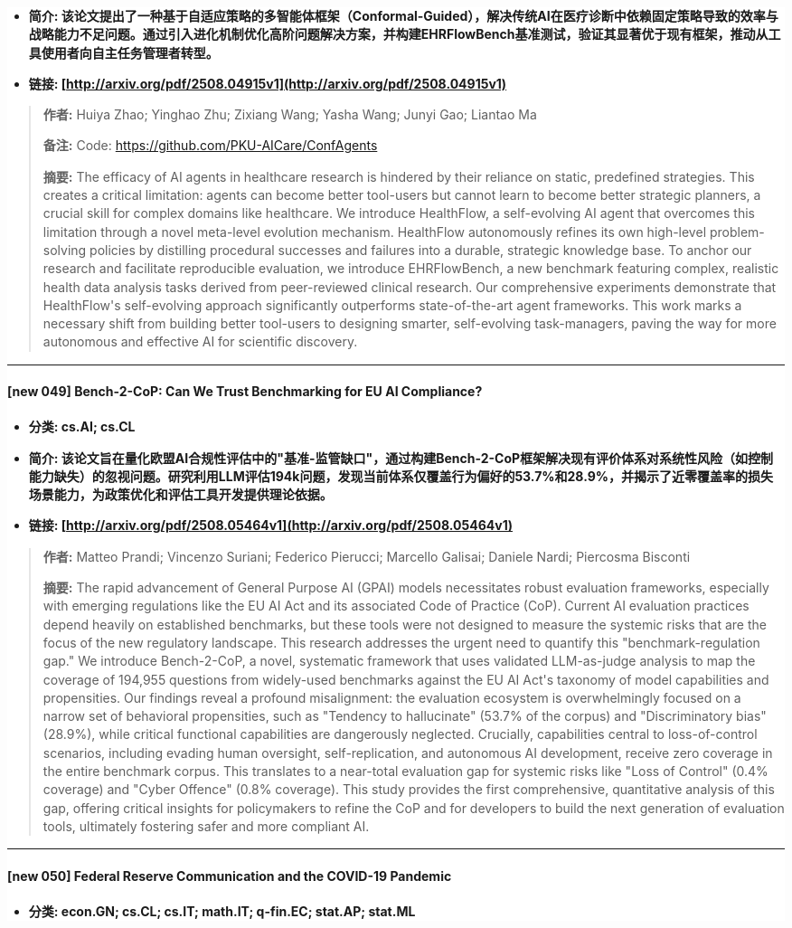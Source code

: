 - **简介: 该论文提出了一种基于自适应策略的多智能体框架（Conformal-Guided），解决传统AI在医疗诊断中依赖固定策略导致的效率与战略能力不足问题。通过引入进化机制优化高阶问题解决方案，并构建EHRFlowBench基准测试，验证其显著优于现有框架，推动从工具使用者向自主任务管理者转型。**

- **链接: [http://arxiv.org/pdf/2508.04915v1](http://arxiv.org/pdf/2508.04915v1)**

> **作者:** Huiya Zhao; Yinghao Zhu; Zixiang Wang; Yasha Wang; Junyi Gao; Liantao Ma
>
> **备注:** Code: https://github.com/PKU-AICare/ConfAgents
>
> **摘要:** The efficacy of AI agents in healthcare research is hindered by their reliance on static, predefined strategies. This creates a critical limitation: agents can become better tool-users but cannot learn to become better strategic planners, a crucial skill for complex domains like healthcare. We introduce HealthFlow, a self-evolving AI agent that overcomes this limitation through a novel meta-level evolution mechanism. HealthFlow autonomously refines its own high-level problem-solving policies by distilling procedural successes and failures into a durable, strategic knowledge base. To anchor our research and facilitate reproducible evaluation, we introduce EHRFlowBench, a new benchmark featuring complex, realistic health data analysis tasks derived from peer-reviewed clinical research. Our comprehensive experiments demonstrate that HealthFlow's self-evolving approach significantly outperforms state-of-the-art agent frameworks. This work marks a necessary shift from building better tool-users to designing smarter, self-evolving task-managers, paving the way for more autonomous and effective AI for scientific discovery.
>
---
#### [new 049] Bench-2-CoP: Can We Trust Benchmarking for EU AI Compliance?
- **分类: cs.AI; cs.CL**

- **简介: 该论文旨在量化欧盟AI合规性评估中的"基准-监管缺口"，通过构建Bench-2-CoP框架解决现有评价体系对系统性风险（如控制能力缺失）的忽视问题。研究利用LLM评估194k问题，发现当前体系仅覆盖行为偏好的53.7%和28.9%，并揭示了近零覆盖率的损失场景能力，为政策优化和评估工具开发提供理论依据。**

- **链接: [http://arxiv.org/pdf/2508.05464v1](http://arxiv.org/pdf/2508.05464v1)**

> **作者:** Matteo Prandi; Vincenzo Suriani; Federico Pierucci; Marcello Galisai; Daniele Nardi; Piercosma Bisconti
>
> **摘要:** The rapid advancement of General Purpose AI (GPAI) models necessitates robust evaluation frameworks, especially with emerging regulations like the EU AI Act and its associated Code of Practice (CoP). Current AI evaluation practices depend heavily on established benchmarks, but these tools were not designed to measure the systemic risks that are the focus of the new regulatory landscape. This research addresses the urgent need to quantify this "benchmark-regulation gap." We introduce Bench-2-CoP, a novel, systematic framework that uses validated LLM-as-judge analysis to map the coverage of 194,955 questions from widely-used benchmarks against the EU AI Act's taxonomy of model capabilities and propensities. Our findings reveal a profound misalignment: the evaluation ecosystem is overwhelmingly focused on a narrow set of behavioral propensities, such as "Tendency to hallucinate" (53.7% of the corpus) and "Discriminatory bias" (28.9%), while critical functional capabilities are dangerously neglected. Crucially, capabilities central to loss-of-control scenarios, including evading human oversight, self-replication, and autonomous AI development, receive zero coverage in the entire benchmark corpus. This translates to a near-total evaluation gap for systemic risks like "Loss of Control" (0.4% coverage) and "Cyber Offence" (0.8% coverage). This study provides the first comprehensive, quantitative analysis of this gap, offering critical insights for policymakers to refine the CoP and for developers to build the next generation of evaluation tools, ultimately fostering safer and more compliant AI.
>
---
#### [new 050] Federal Reserve Communication and the COVID-19 Pandemic
- **分类: econ.GN; cs.CL; cs.IT; math.IT; q-fin.EC; stat.AP; stat.ML**
